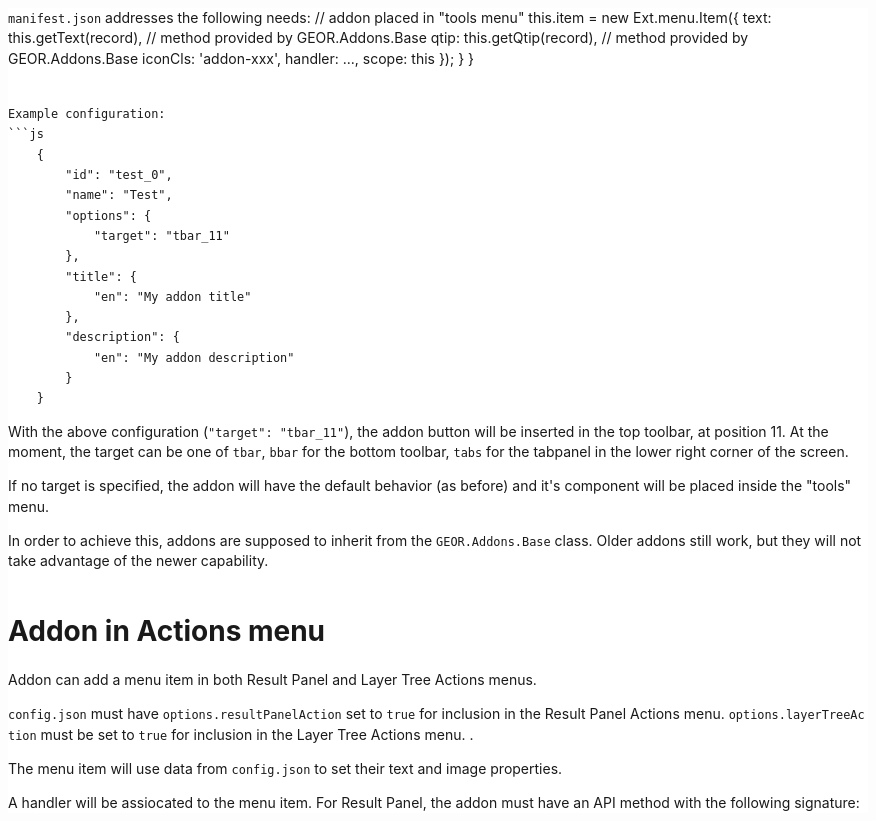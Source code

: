```manifest.json``` addresses the following needs:
            // addon placed in "tools menu"
            this.item = new Ext.menu.Item({
                text: this.getText(record), // method provided by GEOR.Addons.Base
                qtip: this.getQtip(record), // method provided by GEOR.Addons.Base
                iconCls: 'addon-xxx',
                handler: ...,
                scope: this
            });
        }
    }
```

Example configuration:
```js
    {
        "id": "test_0",
        "name": "Test",
        "options": {
            "target": "tbar_11"
        },
        "title": {
            "en": "My addon title"
        },
        "description": {
            "en": "My addon description"
        }
    }
```
With the above configuration (```"target": "tbar_11"```), the addon button will be inserted in the top toolbar, at position 11.
At the moment, the target can be one of ```tbar```, ```bbar``` for the bottom toolbar, ```tabs``` for the tabpanel in the lower right corner of the screen.

If no target is specified, the addon will have the default behavior (as before) and it's component will be placed inside the "tools" menu.

In order to achieve this, addons are supposed to inherit from the ```GEOR.Addons.Base``` class. 
Older addons still work, but they will not take advantage of the newer capability.

Addon in Actions menu
=====================

Addon can add a menu item in both Result Panel and  Layer Tree Actions menus.

`config.json` must have `options.resultPanelAction` set to `true` for inclusion in the Result Panel Actions menu.
`options.layerTreeAction` must be set to `true` for inclusion in the Layer Tree Actions menu.
.

The menu item will use data from `config.json` to set their text and image properties.

A handler will be assiocated to the menu item. For Result Panel, the addon must have an API method with
the following signature:
